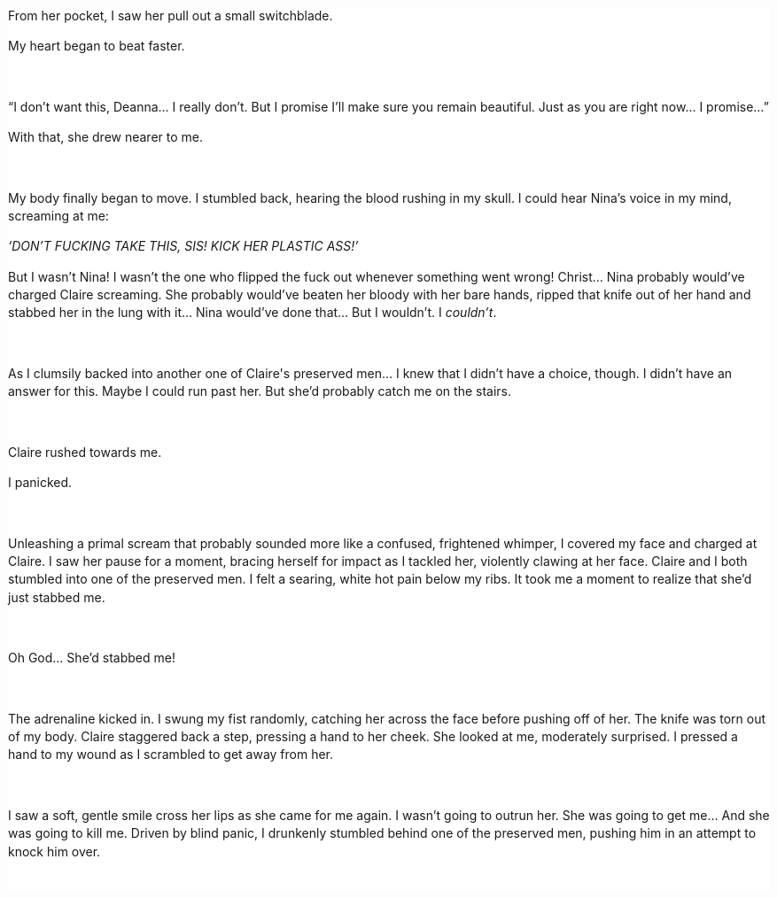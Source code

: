 From her pocket, I saw her pull out a small switchblade.

My heart began to beat faster. 

&#x200B;

  “I don’t want this, Deanna… I really don’t. But I promise I’ll make sure you remain beautiful. Just as you are right now… I promise…”

With that, she drew nearer to me.

&#x200B;

My body finally began to move. I stumbled back, hearing the blood rushing in my skull. I could hear Nina’s voice in my mind, screaming at me:

  *‘DON’T FUCKING TAKE THIS, SIS! KICK HER PLASTIC ASS!’*

But I wasn’t Nina! I wasn’t the one who flipped the fuck out whenever something went wrong! Christ… Nina probably would’ve charged Claire screaming. She probably would’ve beaten her bloody with her bare hands, ripped that knife out of her hand and stabbed her in the lung with it… Nina would’ve done that… But I wouldn’t. I *couldn’t*. 

&#x200B;

As I clumsily backed into another one of Claire's preserved men… I knew that I didn’t have a choice, though. I didn’t have an answer for this. Maybe I could run past her. But she’d probably catch me on the stairs. 

&#x200B;

Claire rushed towards me. 

I panicked. 

&#x200B;

Unleashing a primal scream that probably sounded more like a confused, frightened whimper, I covered my face and charged at Claire. I saw her pause for a moment, bracing herself for impact as I tackled her, violently clawing at her face. Claire and I both stumbled into one of the preserved men. I felt a searing, white hot pain below my ribs. It took me a moment to realize that she’d just stabbed me.

&#x200B;

Oh God… She’d stabbed me!

&#x200B;

The adrenaline kicked in. I swung my fist randomly, catching her across the face before pushing off of her. The knife was torn out of my body. Claire staggered back a step, pressing a hand to her cheek. She looked at me, moderately surprised. I pressed a hand to my wound as I scrambled to get away from her.

&#x200B;

I saw a soft, gentle smile cross her lips as she came for me again. I wasn’t going to outrun her. She was going to get me… And she was going to kill me. Driven by blind panic, I drunkenly stumbled behind one of the preserved men, pushing him in an attempt to knock him over.

&#x200B;
